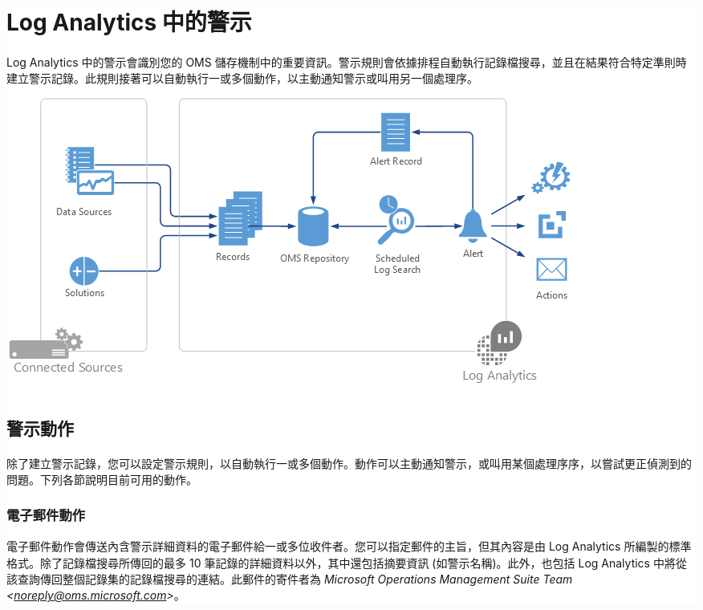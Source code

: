 <properties 
   pageTitle="Log Analytics 中的警示 | Microsoft Azure"
   description="Log Analytics 中的警示會識別您的 OMS 儲存機制中的重要資訊，並可主動通知您相關問題或叫用動作以嘗試更正問題。本文描述如何建立警示規則及詳細說明可以採取的各種動作。"
   services="log-analytics"
   documentationCenter=""
   authors="bwren"
   manager="jwhit"
   editor="tysonn" />
<tags 
   ms.service="log-analytics"
   ms.devlang="na"
   ms.topic="article"
   ms.tgt_pltfrm="na"
   ms.workload="infrastructure-services"
   ms.date="05/12/2016"
   ms.author="bwren" />

# Log Analytics 中的警示

Log Analytics 中的警示會識別您的 OMS 儲存機制中的重要資訊。警示規則會依據排程自動執行記錄檔搜尋，並且在結果符合特定準則時建立警示記錄。此規則接著可以自動執行一或多個動作，以主動通知警示或叫用另一個處理序。

![Log Analytics 警示](media/log-analytics-alerts/overview.png)


## 警示動作

除了建立警示記錄，您可以設定警示規則，以自動執行一或多個動作。動作可以主動通知警示，或叫用某個處理序序，以嘗試更正偵測到的問題。下列各節說明目前可用的動作。

### 電子郵件動作
電子郵件動作會傳送內含警示詳細資料的電子郵件給一或多位收件者。您可以指定郵件的主旨，但其內容是由 Log Analytics 所編製的標準格式。除了記錄檔搜尋所傳回的最多 10 筆記錄的詳細資料以外，其中還包括摘要資訊 (如警示名稱)。此外，也包括 Log Analytics 中將從該查詢傳回整個記錄集的記錄檔搜尋的連結。此郵件的寄件者為 *Microsoft Operations Management Suite Team &lt;noreply@oms.microsoft.com&gt;*。

